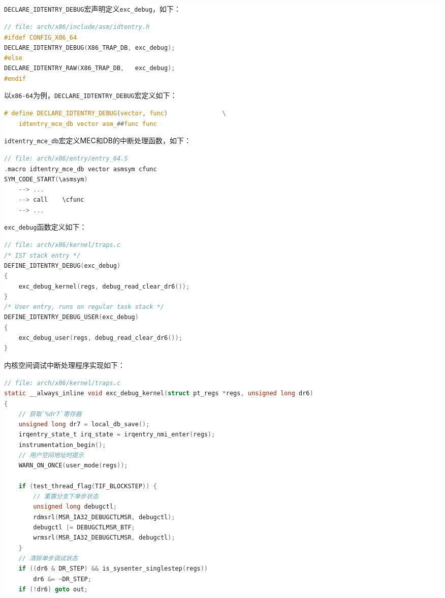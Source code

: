 `DECLARE_IDTENTRY_DEBUG`宏声明定义`exc_debug`，如下：

```C
// file: arch/x86/include/asm/idtentry.h
#ifdef CONFIG_X86_64
DECLARE_IDTENTRY_DEBUG(X86_TRAP_DB,	exc_debug);
#else
DECLARE_IDTENTRY_RAW(X86_TRAP_DB,	exc_debug);
#endif
```

以`x86-64`为例，`DECLARE_IDTENTRY_DEBUG`宏定义如下：

```C
# define DECLARE_IDTENTRY_DEBUG(vector, func)				\
	idtentry_mce_db vector asm_##func func
```

`idtentry_mce_db`宏定义MEC和DB的中断处理函数，如下：

```C
// file: arch/x86/entry/entry_64.S
.macro idtentry_mce_db vector asmsym cfunc
SYM_CODE_START(\asmsym)
    --> ...
    --> call    \cfunc
    --> ...
```

`exc_debug`函数定义如下：

```C
// file: arch/x86/kernel/traps.c
/* IST stack entry */
DEFINE_IDTENTRY_DEBUG(exc_debug)
{
    exc_debug_kernel(regs, debug_read_clear_dr6());
}
/* User entry, runs on regular task stack */
DEFINE_IDTENTRY_DEBUG_USER(exc_debug)
{
    exc_debug_user(regs, debug_read_clear_dr6());
}
```

内核空间调试中断处理程序实现如下：

```C
// file: arch/x86/kernel/traps.c
static __always_inline void exc_debug_kernel(struct pt_regs *regs, unsigned long dr6)
{
    // 获取`%dr7`寄存器
    unsigned long dr7 = local_db_save();
    irqentry_state_t irq_state = irqentry_nmi_enter(regs);
    instrumentation_begin();
    // 用户空间地址时提示
    WARN_ON_ONCE(user_mode(regs));

    if (test_thread_flag(TIF_BLOCKSTEP)) {
        // 重置分支下单步状态
        unsigned long debugctl;
        rdmsrl(MSR_IA32_DEBUGCTLMSR, debugctl);
        debugctl |= DEBUGCTLMSR_BTF;
        wrmsrl(MSR_IA32_DEBUGCTLMSR, debugctl);
    }
    // 清除单步调试状态
    if ((dr6 & DR_STEP) && is_sysenter_singlestep(regs))
        dr6 &= ~DR_STEP;
    if (!dr6) goto out;
```
